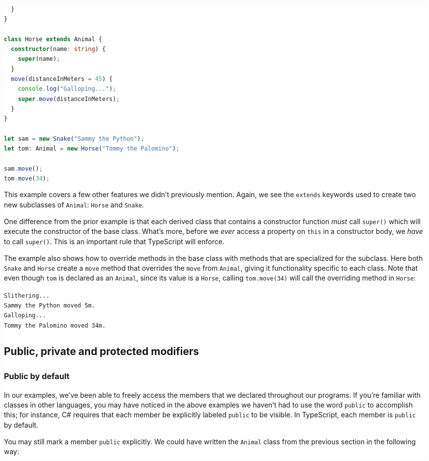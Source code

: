 ```typescript
  }
}

class Horse extends Animal {
  constructor(name: string) {
    super(name);
  }
  move(distanceInMeters = 45) {
    console.log("Galloping...");
    super.move(distanceInMeters);
  }
}

let sam = new Snake("Sammy the Python");
let tom: Animal = new Horse("Tommy the Palomino");

sam.move();
tom.move(34);
```

This example covers a few other features we didn’t previously mention. Again, we see the `extends` keywords used to create two new subclasses of `Animal`: `Horse` and `Snake`.

One difference from the prior example is that each derived class that contains a constructor function _must_ call `super()` which will execute the constructor of the base class. What’s more, before we _ever_ access a property on `this` in a constructor body, we _have_ to call `super()`. This is an important rule that TypeScript will enforce.

The example also shows how to override methods in the base class with methods that are specialized for the subclass. Here both `Snake` and `Horse` create a `move` method that overrides the `move` from `Animal`, giving it functionality specific to each class. Note that even though `tom` is declared as an `Animal`, since its value is a `Horse`, calling `tom.move(34)` will call the overriding method in `Horse`:

```
Slithering...
Sammy the Python moved 5m.
Galloping...
Tommy the Palomino moved 34m.
```

## Public, private and protected modifiers

### Public by default

In our examples, we’ve been able to freely access the members that we declared throughout our programs. If you’re familiar with classes in other languages, you may have noticed in the above examples we haven’t had to use the word `public` to accomplish this; for instance, C# requires that each member be explicitly labeled `public` to be visible. In TypeScript, each member is `public` by default.

You may still mark a member `public` explicitly. We could have written the `Animal` class from the previous section in the following way:
